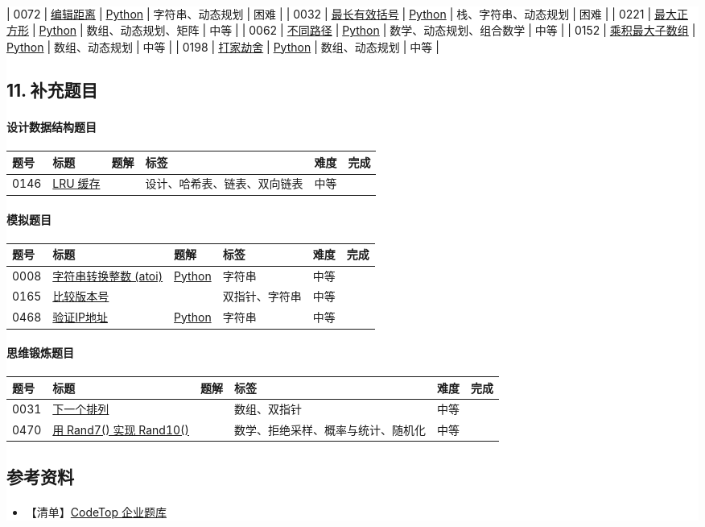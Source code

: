| 0072 | [编辑距离](https://leetcode.cn/problems/edit-distance/) | [Python](https://github.com/onmoonno/LeetCode-Py/blob/main/Solutions/0072.%20%E7%BC%96%E8%BE%91%E8%B7%9D%E7%A6%BB.md) | 字符串、动态规划 | 困难 |
| 0032 | [最长有效括号](https://leetcode.cn/problems/longest-valid-parentheses/) | [Python](https://github.com/onmoonno/LeetCode-Py/blob/main/Solutions/0032.%20%E6%9C%80%E9%95%BF%E6%9C%89%E6%95%88%E6%8B%AC%E5%8F%B7.md) | 栈、字符串、动态规划 | 困难 |
| 0221 | [最大正方形](https://leetcode.cn/problems/maximal-square/) | [Python](https://github.com/onmoonno/LeetCode-Py/blob/main/Solutions/0221.%20%E6%9C%80%E5%A4%A7%E6%AD%A3%E6%96%B9%E5%BD%A2.md) | 数组、动态规划、矩阵 | 中等 |
| 0062 | [不同路径](https://leetcode.cn/problems/unique-paths/) | [Python](https://github.com/onmoonno/LeetCode-Py/blob/main/Solutions/0062.%20%E4%B8%8D%E5%90%8C%E8%B7%AF%E5%BE%84.md) | 数学、动态规划、组合数学 | 中等 |
| 0152 | [乘积最大子数组](https://leetcode.cn/problems/maximum-product-subarray/) | [Python](https://github.com/onmoonno/LeetCode-Py/blob/main/Solutions/0152.%20%E4%B9%98%E7%A7%AF%E6%9C%80%E5%A4%A7%E5%AD%90%E6%95%B0%E7%BB%84.md) | 数组、动态规划 | 中等 |
| 0198 | [打家劫舍](https://leetcode.cn/problems/house-robber/) | [Python](https://github.com/onmoonno/LeetCode-Py/blob/main/Solutions/0198.%20%E6%89%93%E5%AE%B6%E5%8A%AB%E8%88%8D.md) | 数组、动态规划 | 中等 |

## 11. 补充题目

#### 设计数据结构题目

| 题号 | 标题 | 题解 | 标签 | 难度 | 完成
| :------ | :------ | :------ | :------ | :------ | :------ |
| 0146 | [LRU 缓存](https://leetcode.cn/problems/lru-cache/) |  | 设计、哈希表、链表、双向链表 | 中等 |

#### 模拟题目

| 题号 | 标题 | 题解 | 标签 | 难度 | 完成
| :------ | :------ | :------ | :------ | :------ | :------ |
| 0008 | [字符串转换整数 (atoi)](https://leetcode.cn/problems/string-to-integer-atoi/) | [Python](https://github.com/onmoonno/LeetCode-Py/blob/main/Solutions/0008.%20%E5%AD%97%E7%AC%A6%E4%B8%B2%E8%BD%AC%E6%8D%A2%E6%95%B4%E6%95%B0%20%28atoi%29.md) | 字符串 | 中等 |
| 0165 | [比较版本号](https://leetcode.cn/problems/compare-version-numbers/) |  | 双指针、字符串 | 中等 |
| 0468 | [验证IP地址](https://leetcode.cn/problems/validate-ip-address/) | [Python](https://github.com/onmoonno/LeetCode-Py/blob/main/Solutions/0468.%20%E9%AA%8C%E8%AF%81IP%E5%9C%B0%E5%9D%80.md) | 字符串 | 中等 |

#### 思维锻炼题目

| 题号 | 标题 | 题解 | 标签 | 难度 | 完成
| :------ | :------ | :------ | :------ | :------ | :------ |
| 0031 | [下一个排列](https://leetcode.cn/problems/next-permutation/) |  | 数组、双指针 | 中等 |
| 0470 | [用 Rand7() 实现 Rand10()](https://leetcode.cn/problems/implement-rand10-using-rand7/) |  | 数学、拒绝采样、概率与统计、随机化 | 中等 |


## 参考资料

- 【清单】[CodeTop 企业题库](https://codetop.cc/home)
